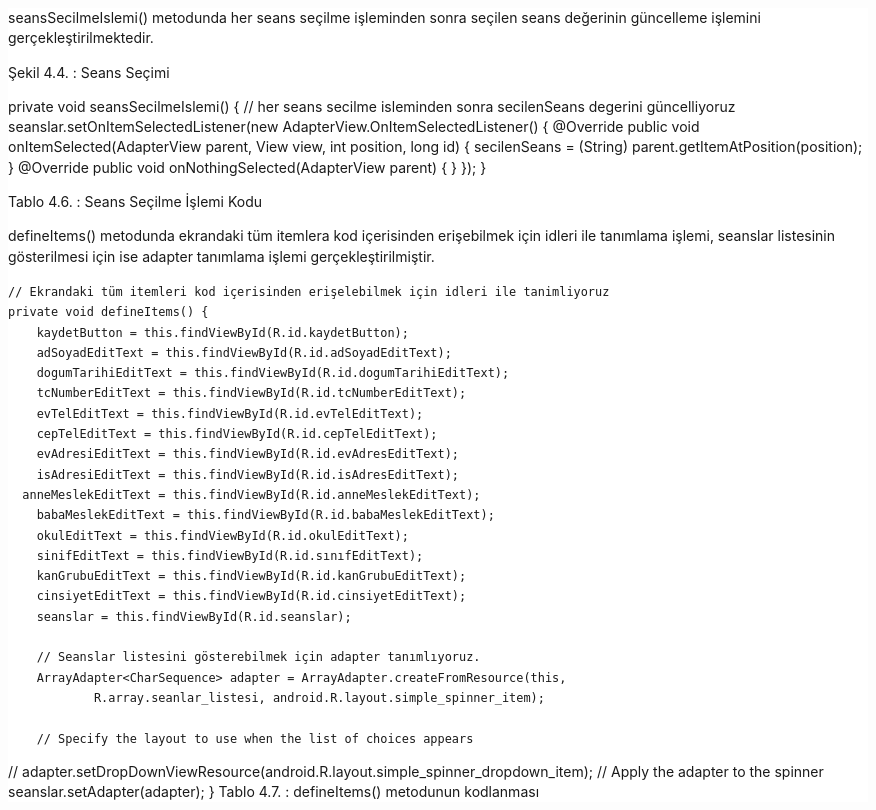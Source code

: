   seansSecilmeIslemi() metodunda her seans seçilme işleminden sonra seçilen seans değerinin güncelleme işlemini gerçekleştirilmektedir.


Şekil 4.4. : Seans Seçimi






private void seansSecilmeIslemi() {
        // her seans secilme isleminden sonra secilenSeans degerini güncelliyoruz
        seanslar.setOnItemSelectedListener(new AdapterView.OnItemSelectedListener() {
            @Override
            public void onItemSelected(AdapterView<?> parent, View view, int position, long id) {
                secilenSeans = (String) parent.getItemAtPosition(position);
            }
            @Override
            public void onNothingSelected(AdapterView<?> parent) {
            }
        });
    }


Tablo 4.6. : Seans Seçilme İşlemi Kodu

  defineItems() metodunda ekrandaki tüm itemlera kod içerisinden erişebilmek için idleri ile tanımlama işlemi, seanslar listesinin gösterilmesi için ise adapter tanımlama işlemi gerçekleştirilmiştir.

    // Ekrandaki tüm itemleri kod içerisinden erişelebilmek için idleri ile tanimliyoruz
	private void defineItems() {
    	kaydetButton = this.findViewById(R.id.kaydetButton);
    	adSoyadEditText = this.findViewById(R.id.adSoyadEditText);
    	dogumTarihiEditText = this.findViewById(R.id.dogumTarihiEditText);
    	tcNumberEditText = this.findViewById(R.id.tcNumberEditText);
    	evTelEditText = this.findViewById(R.id.evTelEditText);
    	cepTelEditText = this.findViewById(R.id.cepTelEditText);
    	evAdresiEditText = this.findViewById(R.id.evAdresEditText);
    	isAdresiEditText = this.findViewById(R.id.isAdresEditText);
  	  anneMeslekEditText = this.findViewById(R.id.anneMeslekEditText);
    	babaMeslekEditText = this.findViewById(R.id.babaMeslekEditText);
    	okulEditText = this.findViewById(R.id.okulEditText);
    	sinifEditText = this.findViewById(R.id.sınıfEditText);
    	kanGrubuEditText = this.findViewById(R.id.kanGrubuEditText);
    	cinsiyetEditText = this.findViewById(R.id.cinsiyetEditText);
    	seanslar = this.findViewById(R.id.seanslar);

    	// Seanslar listesini gösterebilmek için adapter tanımlıyoruz.
    	ArrayAdapter<CharSequence> adapter = ArrayAdapter.createFromResource(this,
            	R.array.seanlar_listesi, android.R.layout.simple_spinner_item);

    	// Specify the layout to use when the list of choices appears
//        adapter.setDropDownViewResource(android.R.layout.simple_spinner_dropdown_item);
    	// Apply the adapter to the spinner
    	seanslar.setAdapter(adapter);
	}
Tablo 4.7. : defineItems() metodunun kodlanması

